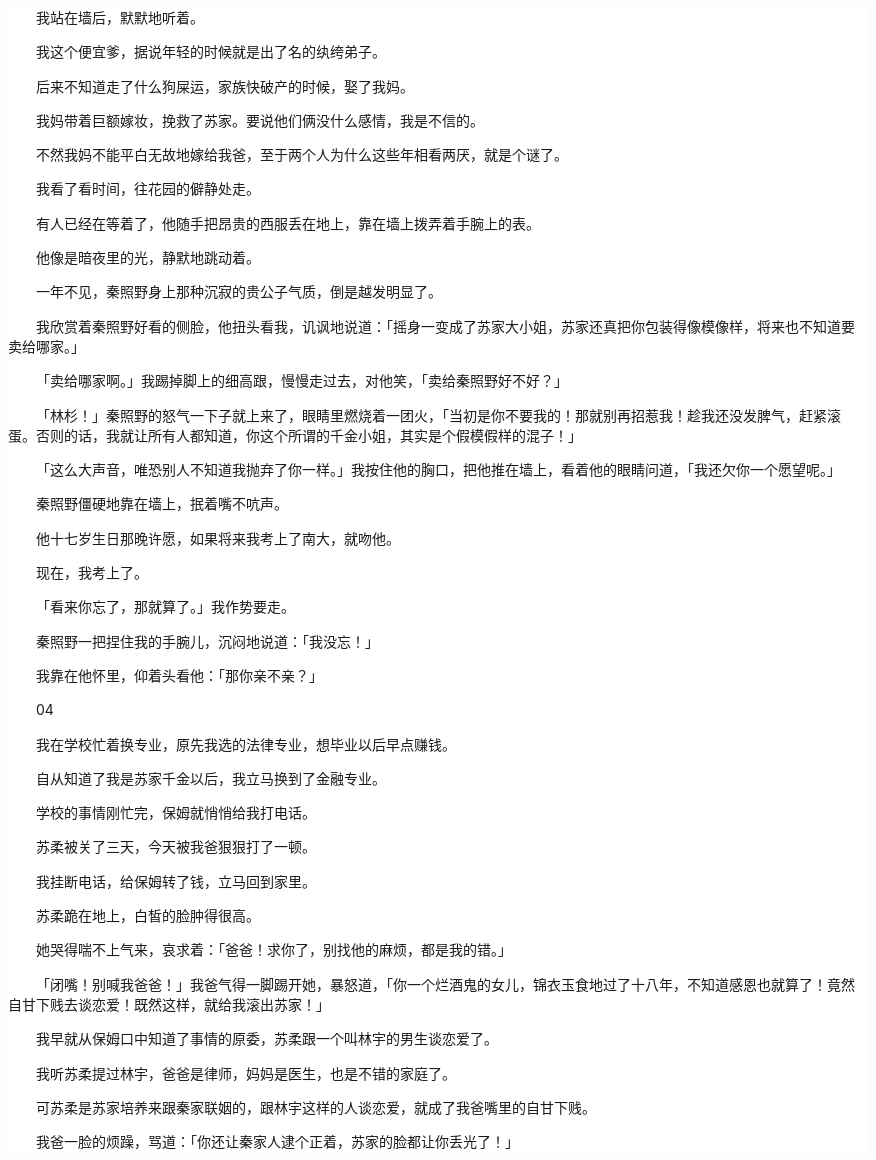 &emsp;&emsp;我站在墙后，默默地听着。  
  
&emsp;&emsp;我这个便宜爹，据说年轻的时候就是出了名的纨绔弟子。  
  
&emsp;&emsp;后来不知道走了什么狗屎运，家族快破产的时候，娶了我妈。  
  
&emsp;&emsp;我妈带着巨额嫁妆，挽救了苏家。要说他们俩没什么感情，我是不信的。  
  
&emsp;&emsp;不然我妈不能平白无故地嫁给我爸，至于两个人为什么这些年相看两厌，就是个谜了。  
  
&emsp;&emsp;我看了看时间，往花园的僻静处走。  
  
&emsp;&emsp;有人已经在等着了，他随手把昂贵的西服丢在地上，靠在墙上拨弄着手腕上的表。  
  
&emsp;&emsp;他像是暗夜里的光，静默地跳动着。  
  
&emsp;&emsp;一年不见，秦照野身上那种沉寂的贵公子气质，倒是越发明显了。  
  
&emsp;&emsp;我欣赏着秦照野好看的侧脸，他扭头看我，讥讽地说道：「摇身一变成了苏家大小姐，苏家还真把你包装得像模像样，将来也不知道要卖给哪家。」  
  
&emsp;&emsp;「卖给哪家啊。」我踢掉脚上的细高跟，慢慢走过去，对他笑，「卖给秦照野好不好？」  
  
&emsp;&emsp;「林杉！」秦照野的怒气一下子就上来了，眼睛里燃烧着一团火，「当初是你不要我的！那就别再招惹我！趁我还没发脾气，赶紧滚蛋。否则的话，我就让所有人都知道，你这个所谓的千金小姐，其实是个假模假样的混子！」  
  
&emsp;&emsp;「这么大声音，唯恐别人不知道我抛弃了你一样。」我按住他的胸口，把他推在墙上，看着他的眼睛问道，「我还欠你一个愿望呢。」  
  
&emsp;&emsp;秦照野僵硬地靠在墙上，抿着嘴不吭声。  
  
&emsp;&emsp;他十七岁生日那晚许愿，如果将来我考上了南大，就吻他。  
  
&emsp;&emsp;现在，我考上了。  
  
&emsp;&emsp;「看来你忘了，那就算了。」我作势要走。  
  
&emsp;&emsp;秦照野一把捏住我的手腕儿，沉闷地说道：「我没忘！」  
  
&emsp;&emsp;我靠在他怀里，仰着头看他：「那你亲不亲？」  
  
&emsp;&emsp;04  
  
&emsp;&emsp;我在学校忙着换专业，原先我选的法律专业，想毕业以后早点赚钱。  
  
&emsp;&emsp;自从知道了我是苏家千金以后，我立马换到了金融专业。  
  
&emsp;&emsp;学校的事情刚忙完，保姆就悄悄给我打电话。  
  
&emsp;&emsp;苏柔被关了三天，今天被我爸狠狠打了一顿。  
  
&emsp;&emsp;我挂断电话，给保姆转了钱，立马回到家里。  
  
&emsp;&emsp;苏柔跪在地上，白皙的脸肿得很高。  
  
&emsp;&emsp;她哭得喘不上气来，哀求着：「爸爸！求你了，别找他的麻烦，都是我的错。」  
  
&emsp;&emsp;「闭嘴！别喊我爸爸！」我爸气得一脚踢开她，暴怒道，「你一个烂酒鬼的女儿，锦衣玉食地过了十八年，不知道感恩也就算了！竟然自甘下贱去谈恋爱！既然这样，就给我滚出苏家！」  
  
&emsp;&emsp;我早就从保姆口中知道了事情的原委，苏柔跟一个叫林宇的男生谈恋爱了。  
  
&emsp;&emsp;我听苏柔提过林宇，爸爸是律师，妈妈是医生，也是不错的家庭了。  
  
&emsp;&emsp;可苏柔是苏家培养来跟秦家联姻的，跟林宇这样的人谈恋爱，就成了我爸嘴里的自甘下贱。  
  
&emsp;&emsp;我爸一脸的烦躁，骂道：「你还让秦家人逮个正着，苏家的脸都让你丢光了！」  
  